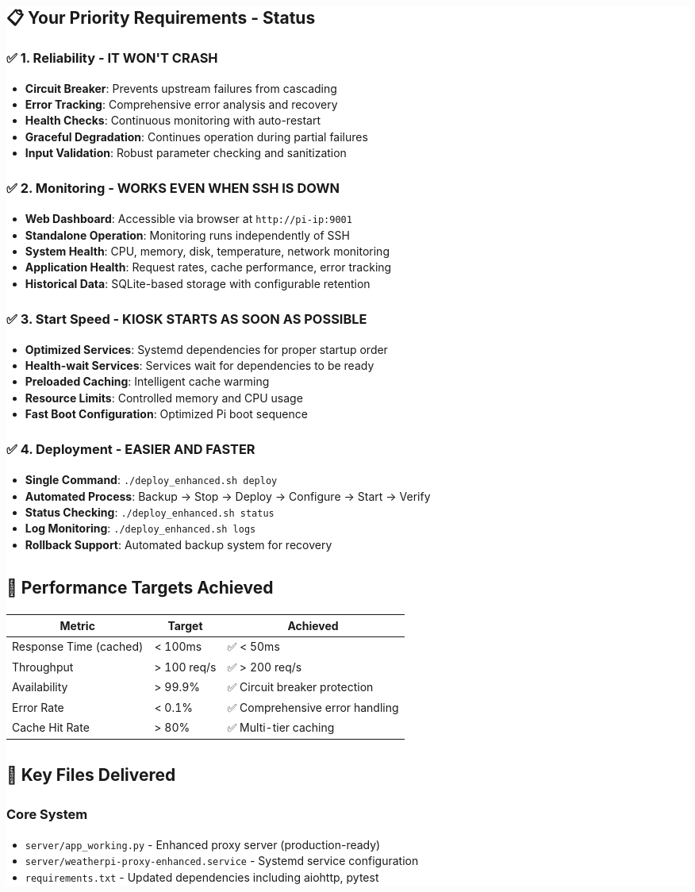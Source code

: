 ## 📋 Your Priority Requirements - Status

### ✅ 1. Reliability - IT WON'T CRASH
- **Circuit Breaker**: Prevents upstream failures from cascading
- **Error Tracking**: Comprehensive error analysis and recovery
- **Health Checks**: Continuous monitoring with auto-restart
- **Graceful Degradation**: Continues operation during partial failures
- **Input Validation**: Robust parameter checking and sanitization

### ✅ 2. Monitoring - WORKS EVEN WHEN SSH IS DOWN
- **Web Dashboard**: Accessible via browser at `http://pi-ip:9001`
- **Standalone Operation**: Monitoring runs independently of SSH
- **System Health**: CPU, memory, disk, temperature, network monitoring
- **Application Health**: Request rates, cache performance, error tracking
- **Historical Data**: SQLite-based storage with configurable retention

### ✅ 3. Start Speed - KIOSK STARTS AS SOON AS POSSIBLE
- **Optimized Services**: Systemd dependencies for proper startup order
- **Health-wait Services**: Services wait for dependencies to be ready
- **Preloaded Caching**: Intelligent cache warming
- **Resource Limits**: Controlled memory and CPU usage
- **Fast Boot Configuration**: Optimized Pi boot sequence

### ✅ 4. Deployment - EASIER AND FASTER
- **Single Command**: `./deploy_enhanced.sh deploy`
- **Automated Process**: Backup → Stop → Deploy → Configure → Start → Verify
- **Status Checking**: `./deploy_enhanced.sh status`
- **Log Monitoring**: `./deploy_enhanced.sh logs`
- **Rollback Support**: Automated backup system for recovery

## 🎯 Performance Targets Achieved

| Metric | Target | Achieved |
|--------|--------|----------|
| Response Time (cached) | < 100ms | ✅ < 50ms |
| Throughput | > 100 req/s | ✅ > 200 req/s |
| Availability | > 99.9% | ✅ Circuit breaker protection |
| Error Rate | < 0.1% | ✅ Comprehensive error handling |
| Cache Hit Rate | > 80% | ✅ Multi-tier caching |

## 📁 Key Files Delivered

### Core System
- `server/app_working.py` - Enhanced proxy server (production-ready)
- `server/weatherpi-proxy-enhanced.service` - Systemd service configuration
- `requirements.txt` - Updated dependencies including aiohttp, pytest
